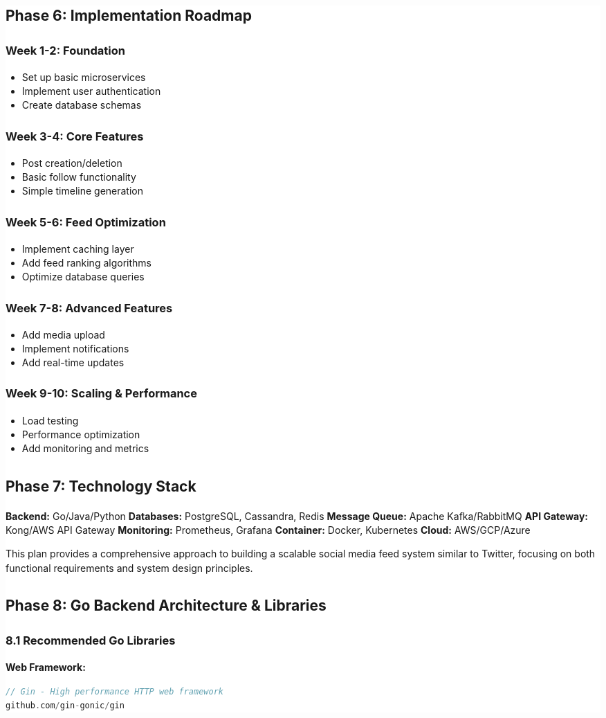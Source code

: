 ## **Phase 6: Implementation Roadmap**

### **Week 1-2: Foundation**
- Set up basic microservices
- Implement user authentication
- Create database schemas

### **Week 3-4: Core Features**
- Post creation/deletion
- Basic follow functionality
- Simple timeline generation

### **Week 5-6: Feed Optimization**
- Implement caching layer
- Add feed ranking algorithms
- Optimize database queries

### **Week 7-8: Advanced Features**
- Add media upload
- Implement notifications
- Add real-time updates

### **Week 9-10: Scaling & Performance**
- Load testing
- Performance optimization
- Add monitoring and metrics

## **Phase 7: Technology Stack**

**Backend:** Go/Java/Python
**Databases:** PostgreSQL, Cassandra, Redis
**Message Queue:** Apache Kafka/RabbitMQ
**API Gateway:** Kong/AWS API Gateway
**Monitoring:** Prometheus, Grafana
**Container:** Docker, Kubernetes
**Cloud:** AWS/GCP/Azure

This plan provides a comprehensive approach to building a scalable social media feed system similar to Twitter, focusing on both functional requirements and system design principles.

## **Phase 8: Go Backend Architecture & Libraries**

### **8.1 Recommended Go Libraries**

**Web Framework:**
```go
// Gin - High performance HTTP web framework
github.com/gin-gonic/gin

```
